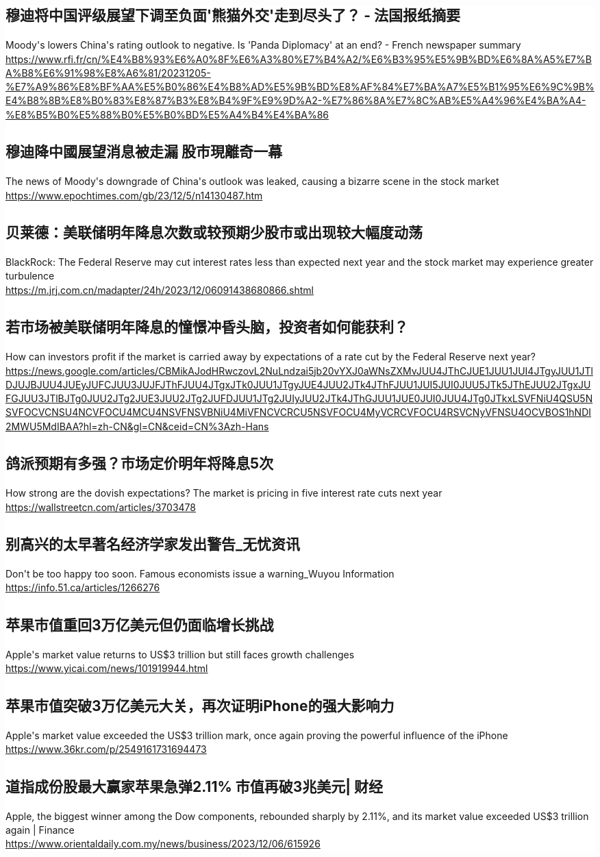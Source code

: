 ## 穆迪将中国评级展望下调至负面'熊猫外交'走到尽头了？ - 法国报纸摘要   
Moody's lowers China's rating outlook to negative. Is 'Panda Diplomacy' at an end? - French newspaper summary   
https://www.rfi.fr/cn/%E4%B8%93%E6%A0%8F%E6%A3%80%E7%B4%A2/%E6%B3%95%E5%9B%BD%E6%8A%A5%E7%BA%B8%E6%91%98%E8%A6%81/20231205-%E7%A9%86%E8%BF%AA%E5%B0%86%E4%B8%AD%E5%9B%BD%E8%AF%84%E7%BA%A7%E5%B1%95%E6%9C%9B%E4%B8%8B%E8%B0%83%E8%87%B3%E8%B4%9F%E9%9D%A2-%E7%86%8A%E7%8C%AB%E5%A4%96%E4%BA%A4-%E8%B5%B0%E5%88%B0%E5%B0%BD%E5%A4%B4%E4%BA%86   

## 穆迪降中國展望消息被走漏 股市現離奇一幕   
The news of Moody's downgrade of China's outlook was leaked, causing a bizarre scene in the stock market   
https://www.epochtimes.com/gb/23/12/5/n14130487.htm   

## 贝莱德：美联储明年降息次数或较预期少股市或出现较大幅度动荡   
BlackRock: The Federal Reserve may cut interest rates less than expected next year and the stock market may experience greater turbulence   
https://m.jrj.com.cn/madapter/24h/2023/12/06091438680866.shtml   

## 若市场被美联储明年降息的憧憬冲昏头脑，投资者如何能获利？   
How can investors profit if the market is carried away by expectations of a rate cut by the Federal Reserve next year?   
https://news.google.com/articles/CBMikAJodHRwczovL2NuLndzai5jb20vYXJ0aWNsZXMvJUU4JThCJUE1JUU1JUI4JTgyJUU1JTlDJUJBJUU4JUEyJUFCJUU3JUJFJThFJUU4JTgxJTk0JUU1JTgyJUE4JUU2JTk4JThFJUU1JUI5JUI0JUU5JTk5JThEJUU2JTgxJUFGJUU3JTlBJTg0JUU2JTg2JUE3JUU2JTg2JUFDJUU1JTg2JUIyJUU2JTk4JThGJUU1JUE0JUI0JUU4JTg0JTkxLSVFNiU4QSU5NSVFOCVCNSU4NCVFOCU4MCU4NSVFNSVBNiU4MiVFNCVCRCU5NSVFOCU4MyVCRCVFOCU4RSVCNyVFNSU4OCVBOS1hNDI2MWU5MdIBAA?hl=zh-CN&gl=CN&ceid=CN%3Azh-Hans   

## 鸽派预期有多强？市场定价明年将降息5次   
How strong are the dovish expectations? The market is pricing in five interest rate cuts next year   
https://wallstreetcn.com/articles/3703478   

## 别高兴的太早著名经济学家发出警告_无忧资讯   
Don't be too happy too soon. Famous economists issue a warning_Wuyou Information   
https://info.51.ca/articles/1266276   

## 苹果市值重回3万亿美元但仍面临增长挑战   
Apple's market value returns to US$3 trillion but still faces growth challenges   
https://www.yicai.com/news/101919944.html   

## 苹果市值突破3万亿美元大关，再次证明iPhone的强大影响力   
Apple's market value exceeded the US$3 trillion mark, once again proving the powerful influence of the iPhone   
https://www.36kr.com/p/2549161731694473   

## 道指成份股最大赢家苹果急弹2.11% 市值再破3兆美元| 财经   
Apple, the biggest winner among the Dow components, rebounded sharply by 2.11%, and its market value exceeded US$3 trillion again | Finance   
https://www.orientaldaily.com.my/news/business/2023/12/06/615926   

